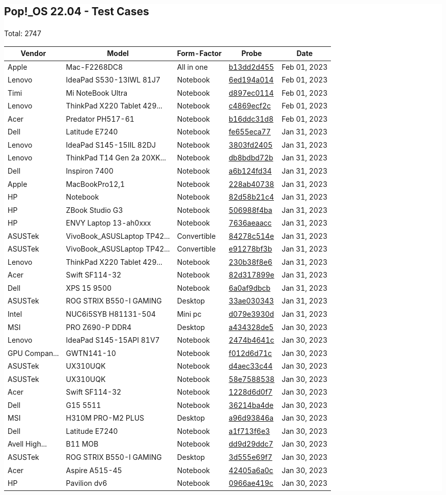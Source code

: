 Pop!_OS 22.04 - Test Cases
--------------------------

Total: 2747

| Vendor        | Model                       | Form-Factor | Probe                                                      | Date         |
|---------------|-----------------------------|-------------|------------------------------------------------------------|--------------|
| Apple         | Mac-F2268DC8                | All in one  | [b13dd2d455](https://linux-hardware.org/?probe=b13dd2d455) | Feb 01, 2023 |
| Lenovo        | IdeaPad S530-13IWL 81J7     | Notebook    | [6ed194a014](https://linux-hardware.org/?probe=6ed194a014) | Feb 01, 2023 |
| Timi          | Mi NoteBook Ultra           | Notebook    | [d897ec0114](https://linux-hardware.org/?probe=d897ec0114) | Feb 01, 2023 |
| Lenovo        | ThinkPad X220 Tablet 429... | Notebook    | [c4869ecf2c](https://linux-hardware.org/?probe=c4869ecf2c) | Feb 01, 2023 |
| Acer          | Predator PH517-61           | Notebook    | [b16ddc31d8](https://linux-hardware.org/?probe=b16ddc31d8) | Feb 01, 2023 |
| Dell          | Latitude E7240              | Notebook    | [fe655eca77](https://linux-hardware.org/?probe=fe655eca77) | Jan 31, 2023 |
| Lenovo        | IdeaPad S145-15IIL 82DJ     | Notebook    | [3803fd2405](https://linux-hardware.org/?probe=3803fd2405) | Jan 31, 2023 |
| Lenovo        | ThinkPad T14 Gen 2a 20XK... | Notebook    | [db8bdbd72b](https://linux-hardware.org/?probe=db8bdbd72b) | Jan 31, 2023 |
| Dell          | Inspiron 7400               | Notebook    | [a6b124fd34](https://linux-hardware.org/?probe=a6b124fd34) | Jan 31, 2023 |
| Apple         | MacBookPro12,1              | Notebook    | [228ab40738](https://linux-hardware.org/?probe=228ab40738) | Jan 31, 2023 |
| HP            | Notebook                    | Notebook    | [82d58b21c4](https://linux-hardware.org/?probe=82d58b21c4) | Jan 31, 2023 |
| HP            | ZBook Studio G3             | Notebook    | [506988f4ba](https://linux-hardware.org/?probe=506988f4ba) | Jan 31, 2023 |
| HP            | ENVY Laptop 13-ah0xxx       | Notebook    | [7636aeaacc](https://linux-hardware.org/?probe=7636aeaacc) | Jan 31, 2023 |
| ASUSTek       | VivoBook_ASUSLaptop TP42... | Convertible | [84278c514e](https://linux-hardware.org/?probe=84278c514e) | Jan 31, 2023 |
| ASUSTek       | VivoBook_ASUSLaptop TP42... | Convertible | [e91278bf3b](https://linux-hardware.org/?probe=e91278bf3b) | Jan 31, 2023 |
| Lenovo        | ThinkPad X220 Tablet 429... | Notebook    | [230b38f8e6](https://linux-hardware.org/?probe=230b38f8e6) | Jan 31, 2023 |
| Acer          | Swift SF114-32              | Notebook    | [82d317899e](https://linux-hardware.org/?probe=82d317899e) | Jan 31, 2023 |
| Dell          | XPS 15 9500                 | Notebook    | [6a0af9dbcb](https://linux-hardware.org/?probe=6a0af9dbcb) | Jan 31, 2023 |
| ASUSTek       | ROG STRIX B550-I GAMING     | Desktop     | [33ae030343](https://linux-hardware.org/?probe=33ae030343) | Jan 31, 2023 |
| Intel         | NUC6i5SYB H81131-504        | Mini pc     | [d079e3930d](https://linux-hardware.org/?probe=d079e3930d) | Jan 31, 2023 |
| MSI           | PRO Z690-P DDR4             | Desktop     | [a434328de5](https://linux-hardware.org/?probe=a434328de5) | Jan 30, 2023 |
| Lenovo        | IdeaPad S145-15API 81V7     | Notebook    | [2474b4641c](https://linux-hardware.org/?probe=2474b4641c) | Jan 30, 2023 |
| GPU Compan... | GWTN141-10                  | Notebook    | [f012d6d71c](https://linux-hardware.org/?probe=f012d6d71c) | Jan 30, 2023 |
| ASUSTek       | UX310UQK                    | Notebook    | [d4aec33c44](https://linux-hardware.org/?probe=d4aec33c44) | Jan 30, 2023 |
| ASUSTek       | UX310UQK                    | Notebook    | [58e7588538](https://linux-hardware.org/?probe=58e7588538) | Jan 30, 2023 |
| Acer          | Swift SF114-32              | Notebook    | [1228d6d0f7](https://linux-hardware.org/?probe=1228d6d0f7) | Jan 30, 2023 |
| Dell          | G15 5511                    | Notebook    | [36214ba4de](https://linux-hardware.org/?probe=36214ba4de) | Jan 30, 2023 |
| MSI           | H310M PRO-M2 PLUS           | Desktop     | [a96d93846a](https://linux-hardware.org/?probe=a96d93846a) | Jan 30, 2023 |
| Dell          | Latitude E7240              | Notebook    | [a1f713f6e3](https://linux-hardware.org/?probe=a1f713f6e3) | Jan 30, 2023 |
| Avell High... | B11 MOB                     | Notebook    | [dd9d29ddc7](https://linux-hardware.org/?probe=dd9d29ddc7) | Jan 30, 2023 |
| ASUSTek       | ROG STRIX B550-I GAMING     | Desktop     | [3d555e69f7](https://linux-hardware.org/?probe=3d555e69f7) | Jan 30, 2023 |
| Acer          | Aspire A515-45              | Notebook    | [42405a6a0c](https://linux-hardware.org/?probe=42405a6a0c) | Jan 30, 2023 |
| HP            | Pavilion dv6                | Notebook    | [0966ae419c](https://linux-hardware.org/?probe=0966ae419c) | Jan 30, 2023 |